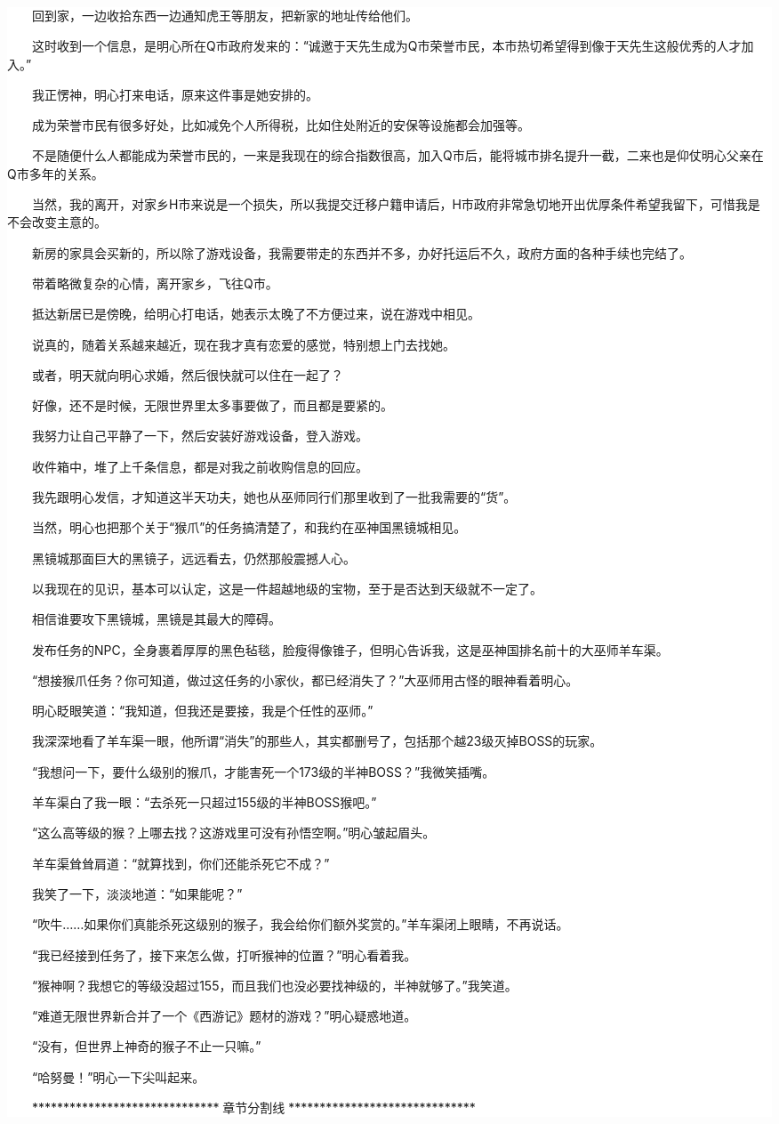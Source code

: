 　　回到家，一边收拾东西一边通知虎王等朋友，把新家的地址传给他们。

　　这时收到一个信息，是明心所在Q市政府发来的：“诚邀于天先生成为Q市荣誉市民，本市热切希望得到像于天先生这般优秀的人才加入。”

　　我正愣神，明心打来电话，原来这件事是她安排的。

　　成为荣誉市民有很多好处，比如减免个人所得税，比如住处附近的安保等设施都会加强等。

　　不是随便什么人都能成为荣誉市民的，一来是我现在的综合指数很高，加入Q市后，能将城市排名提升一截，二来也是仰仗明心父亲在Q市多年的关系。

　　当然，我的离开，对家乡H市来说是一个损失，所以我提交迁移户籍申请后，H市政府非常急切地开出优厚条件希望我留下，可惜我是不会改变主意的。

　　新房的家具会买新的，所以除了游戏设备，我需要带走的东西并不多，办好托运后不久，政府方面的各种手续也完结了。

　　带着略微复杂的心情，离开家乡，飞往Q市。

　　抵达新居已是傍晚，给明心打电话，她表示太晚了不方便过来，说在游戏中相见。

　　说真的，随着关系越来越近，现在我才真有恋爱的感觉，特别想上门去找她。

　　或者，明天就向明心求婚，然后很快就可以住在一起了？

　　好像，还不是时候，无限世界里太多事要做了，而且都是要紧的。

　　我努力让自己平静了一下，然后安装好游戏设备，登入游戏。

　　收件箱中，堆了上千条信息，都是对我之前收购信息的回应。

　　我先跟明心发信，才知道这半天功夫，她也从巫师同行们那里收到了一批我需要的“货”。

　　当然，明心也把那个关于“猴爪”的任务搞清楚了，和我约在巫神国黑镜城相见。

　　黑镜城那面巨大的黑镜子，远远看去，仍然那般震撼人心。

　　以我现在的见识，基本可以认定，这是一件超越地级的宝物，至于是否达到天级就不一定了。

　　相信谁要攻下黑镜城，黑镜是其最大的障碍。

　　发布任务的NPC，全身裹着厚厚的黑色毡毯，脸瘦得像锥子，但明心告诉我，这是巫神国排名前十的大巫师羊车渠。

　　“想接猴爪任务？你可知道，做过这任务的小家伙，都已经消失了？”大巫师用古怪的眼神看着明心。

　　明心眨眼笑道：“我知道，但我还是要接，我是个任性的巫师。”

　　我深深地看了羊车渠一眼，他所谓“消失”的那些人，其实都删号了，包括那个越23级灭掉BOSS的玩家。

　　“我想问一下，要什么级别的猴爪，才能害死一个173级的半神BOSS？”我微笑插嘴。

　　羊车渠白了我一眼：“去杀死一只超过155级的半神BOSS猴吧。”

　　“这么高等级的猴？上哪去找？这游戏里可没有孙悟空啊。”明心皱起眉头。

　　羊车渠耸耸肩道：“就算找到，你们还能杀死它不成？”

　　我笑了一下，淡淡地道：“如果能呢？”

　　“吹牛……如果你们真能杀死这级别的猴子，我会给你们额外奖赏的。”羊车渠闭上眼睛，不再说话。

　　“我已经接到任务了，接下来怎么做，打听猴神的位置？”明心看着我。

　　“猴神啊？我想它的等级没超过155，而且我们也没必要找神级的，半神就够了。”我笑道。

　　“难道无限世界新合并了一个《西游记》题材的游戏？”明心疑惑地道。

　　“没有，但世界上神奇的猴子不止一只嘛。”

　　“哈努曼！”明心一下尖叫起来。

　　****************************** 章节分割线 ******************************





